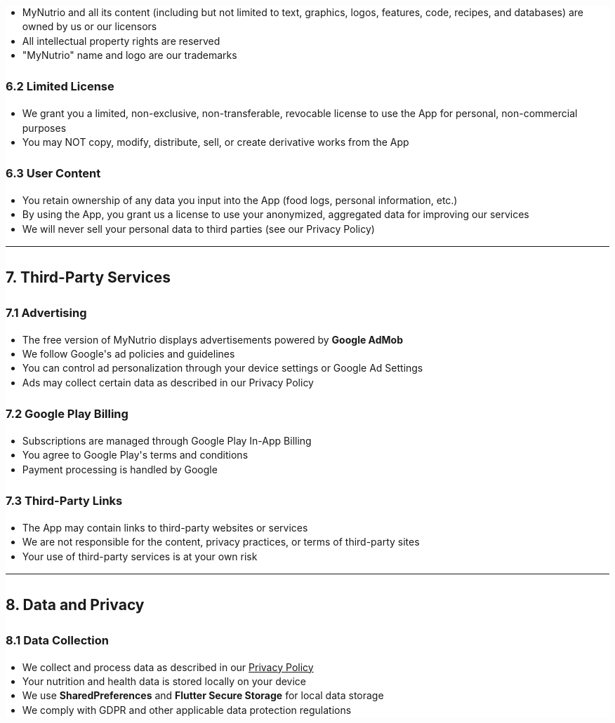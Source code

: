 - MyNutrio and all its content (including but not limited to text, graphics, logos, features, code, recipes, and databases) are owned by us or our licensors
- All intellectual property rights are reserved
- "MyNutrio" name and logo are our trademarks

### 6.2 Limited License

- We grant you a limited, non-exclusive, non-transferable, revocable license to use the App for personal, non-commercial purposes
- You may NOT copy, modify, distribute, sell, or create derivative works from the App

### 6.3 User Content

- You retain ownership of any data you input into the App (food logs, personal information, etc.)
- By using the App, you grant us a license to use your anonymized, aggregated data for improving our services
- We will never sell your personal data to third parties (see our Privacy Policy)

---

## 7. Third-Party Services

### 7.1 Advertising

- The free version of MyNutrio displays advertisements powered by **Google AdMob**
- We follow Google's ad policies and guidelines
- You can control ad personalization through your device settings or Google Ad Settings
- Ads may collect certain data as described in our Privacy Policy

### 7.2 Google Play Billing

- Subscriptions are managed through Google Play In-App Billing
- You agree to Google Play's terms and conditions
- Payment processing is handled by Google

### 7.3 Third-Party Links

- The App may contain links to third-party websites or services
- We are not responsible for the content, privacy practices, or terms of third-party sites
- Your use of third-party services is at your own risk

---

## 8. Data and Privacy

### 8.1 Data Collection

- We collect and process data as described in our [Privacy Policy](https://bayalkan.github.io/PRIVACY_POLICY_EN.html)
- Your nutrition and health data is stored locally on your device
- We use **SharedPreferences** and **Flutter Secure Storage** for local data storage
- We comply with GDPR and other applicable data protection regulations
